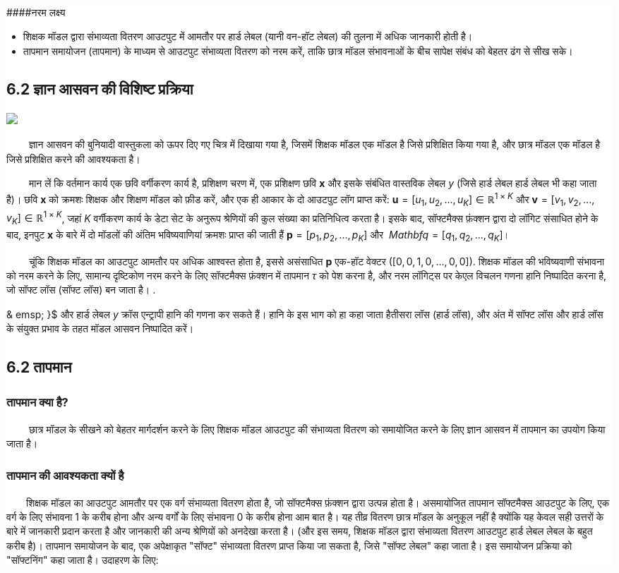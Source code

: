 ####नरम लक्ष्य
- शिक्षक मॉडल द्वारा संभाव्यता वितरण आउटपुट में आमतौर पर हार्ड लेबल (यानी वन-हॉट लेबल) की तुलना में अधिक जानकारी होती है।
- तापमान समायोजन (तापमान) के माध्यम से आउटपुट संभाव्यता वितरण को नरम करें, ताकि छात्र मॉडल संभावनाओं के बीच सापेक्ष संबंध को बेहतर ढंग से सीख सके।


## 6.2 ज्ञान आसवन की विशिष्ट प्रक्रिया


![](छवियां/1-2.png)


&emsp;&emsp; ज्ञान आसवन की बुनियादी वास्तुकला को ऊपर दिए गए चित्र में दिखाया गया है, जिसमें शिक्षक मॉडल एक मॉडल है जिसे प्रशिक्षित किया गया है, और छात्र मॉडल एक मॉडल है जिसे प्रशिक्षित करने की आवश्यकता है।


&emsp;&emsp; मान लें कि वर्तमान कार्य एक छवि वर्गीकरण कार्य है, प्रशिक्षण चरण में, एक प्रशिक्षण छवि $\mathbf x$ और इसके संबंधित वास्तविक लेबल $y$ (जिसे हार्ड लेबल हार्ड लेबल भी कहा जाता है)। छवि $\mathbf{x}$ को क्रमशः शिक्षक और शिक्षण मॉडल को फ़ीड करें, और एक ही आकार के दो आउटपुट लॉग प्राप्त करें: $\mathbf{u} = [u_1, u_2, ..., u_K]\in \mathbb {R }^{1\times K}$ और $\mathbf{v} = [v_1, v_2, ..., v_K] \in \mathbb{R}^{1\times K}$, जहां $K$ वर्गीकरण कार्य के डेटा सेट के अनुरूप श्रेणियों की कुल संख्या का प्रतिनिधित्व करता है। इसके बाद, सॉफ्टमैक्स फ़ंक्शन द्वारा दो लॉगिट संसाधित होने के बाद, इनपुट $\mathbf{x}$ के बारे में दो मॉडलों की अंतिम भविष्यवाणियां क्रमशः प्राप्त की जाती हैं $\mathbf{p} = [p_1, p_2, ..., p_K ]$ और $\ Mathbf{q} = [q_1, q_2, ..., q_K]$।

&emsp;&emsp; चूंकि शिक्षक मॉडल का आउटपुट आमतौर पर अधिक आश्वस्त होता है, इससे असंसाधित $\mathbf{p}$ एक-हॉट वेक्टर ($[0, 0, 1, 0, ... , 0, 0]$). शिक्षक मॉडल की भविष्यवाणी संभावना को नरम करने के लिए, सामान्य दृष्टिकोण नरम करने के लिए सॉफ्टमैक्स फ़ंक्शन में तापमान $\tau$ को पेश करना है, और नरम लॉगिट्स पर केएल विचलन गणना हानि निष्पादित करना है, जो सॉफ्ट लॉस (सॉफ्ट लॉस) बन जाता है। .


& emsp; }$ और हार्ड लेबल $y$ क्रॉस एन्ट्रापी हानि की गणना कर सकते हैं। हानि के इस भाग को हा कहा जाता हैतीसरा लॉस (हार्ड लॉस), और अंत में सॉफ्ट लॉस और हार्ड लॉस के संयुक्त प्रभाव के तहत मॉडल आसवन निष्पादित करें।


## 6.2 तापमान


### तापमान क्या है?


&emsp;&emsp; छात्र मॉडल के सीखने को बेहतर मार्गदर्शन करने के लिए शिक्षक मॉडल आउटपुट की संभाव्यता वितरण को समायोजित करने के लिए ज्ञान आसवन में तापमान का उपयोग किया जाता है।


### तापमान की आवश्यकता क्यों है

&emsp;&emsp;शिक्षक मॉडल का आउटपुट आमतौर पर एक वर्ग संभाव्यता वितरण होता है, जो सॉफ्टमैक्स फ़ंक्शन द्वारा उत्पन्न होता है। असमायोजित तापमान सॉफ्टमैक्स आउटपुट के लिए, एक वर्ग के लिए संभावना 1 के करीब होना और अन्य वर्गों के लिए संभावना 0 के करीब होना आम बात है। यह तीव्र वितरण छात्र मॉडल के अनुकूल नहीं है क्योंकि यह केवल सही उत्तरों के बारे में जानकारी प्रदान करता है और जानकारी की अन्य श्रेणियों को अनदेखा करता है। (और इस समय, शिक्षक मॉडल द्वारा संभाव्यता वितरण आउटपुट हार्ड लेबल लेबल के बहुत करीब है)। तापमान समायोजन के बाद, एक अपेक्षाकृत "सॉफ्ट" संभाव्यता वितरण प्राप्त किया जा सकता है, जिसे "सॉफ्ट लेबल" कहा जाता है। इस समायोजन प्रक्रिया को "सॉफ्टनिंग" कहा जाता है। उदाहरण के लिए: 
